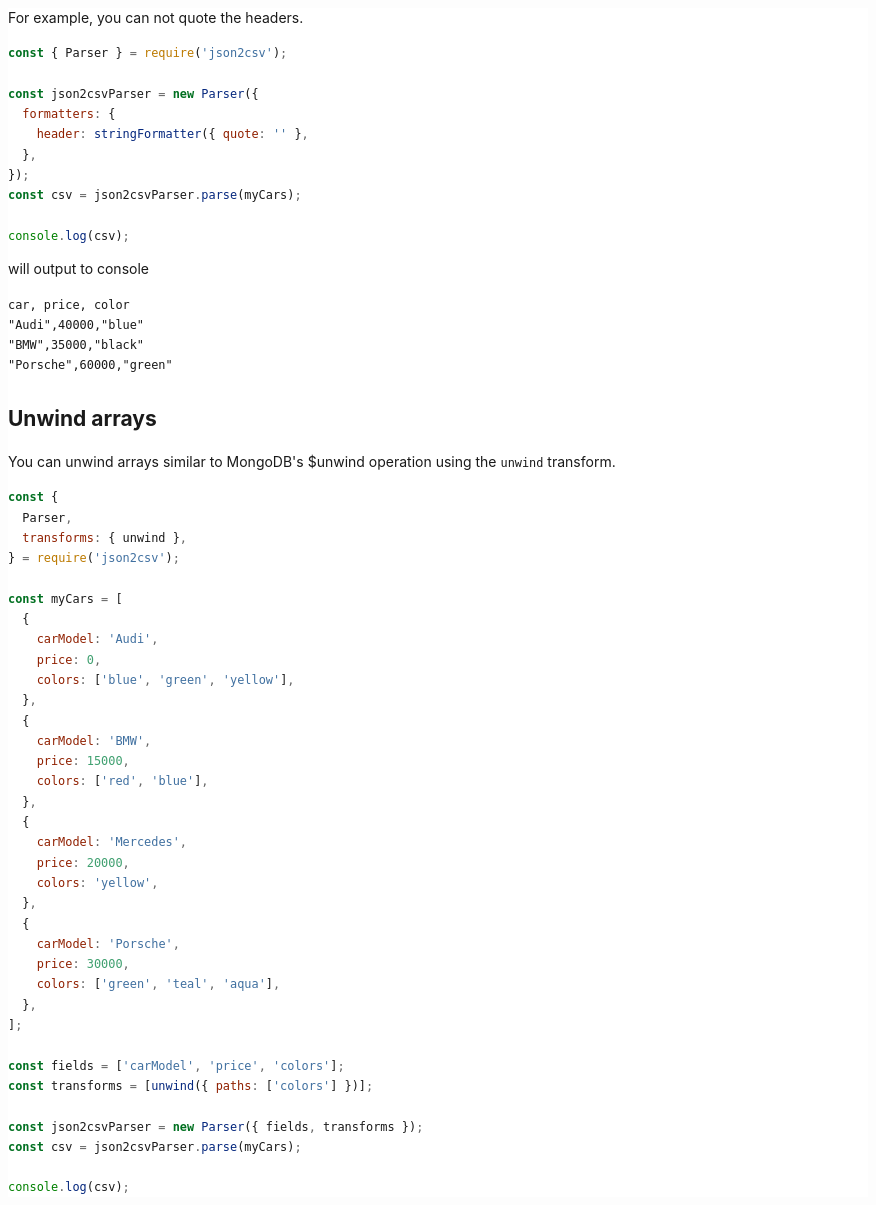 For example, you can not quote the headers.

```js
const { Parser } = require('json2csv');

const json2csvParser = new Parser({
  formatters: {
    header: stringFormatter({ quote: '' },
  },
});
const csv = json2csvParser.parse(myCars);

console.log(csv);
```

will output to console

```
car, price, color
"Audi",40000,"blue"
"BMW",35000,"black"
"Porsche",60000,"green"
```

## Unwind arrays

You can unwind arrays similar to MongoDB's \$unwind operation using the `unwind` transform.

```js
const {
  Parser,
  transforms: { unwind },
} = require('json2csv');

const myCars = [
  {
    carModel: 'Audi',
    price: 0,
    colors: ['blue', 'green', 'yellow'],
  },
  {
    carModel: 'BMW',
    price: 15000,
    colors: ['red', 'blue'],
  },
  {
    carModel: 'Mercedes',
    price: 20000,
    colors: 'yellow',
  },
  {
    carModel: 'Porsche',
    price: 30000,
    colors: ['green', 'teal', 'aqua'],
  },
];

const fields = ['carModel', 'price', 'colors'];
const transforms = [unwind({ paths: ['colors'] })];

const json2csvParser = new Parser({ fields, transforms });
const csv = json2csvParser.parse(myCars);

console.log(csv);
```

